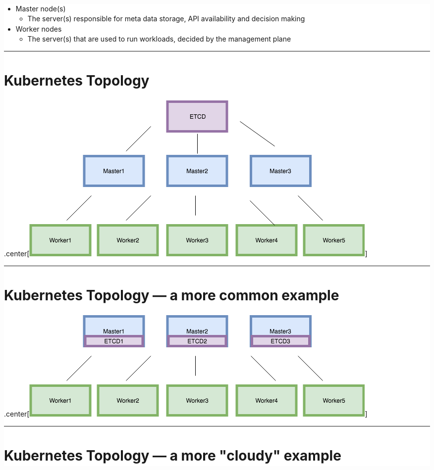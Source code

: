 * Master node(s)
  * The server(s) responsible for meta data storage, API availability and decision making
* Worker nodes
  * The server(s) that are used to run workloads, decided by the management plane

---

# Kubernetes Topology

.center[![:scale 50%](images/kube-architecture.png)]

---

# Kubernetes Topology — a more common example

.center[![:scale 50%](images/kube-architecture-combined.png)]

---

# Kubernetes Topology — a more "cloudy" example
